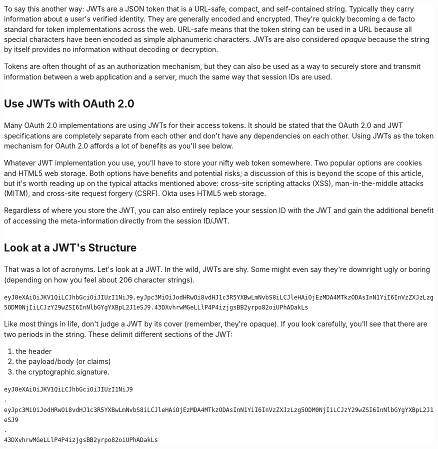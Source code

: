 To say this another way: JWTs are a JSON token that is a URL-safe, compact, and self-contained string. Typically they carry information about a user's verified identity. They are generally encoded and encrypted. They're quickly becoming a de facto standard for token implementations across the web. URL-safe means that the token string can be used in a URL because all special characters have been encoded as simple alphanumeric characters. JWTs are also considered *opaque* because the string by itself provides no information without decoding or decryption.

Tokens are often thought of as an authorization mechanism, but they can also be used as a way to securely store and transmit information between a web application and a server, much the same way that session IDs are used.

## Use JWTs with OAuth 2.0

Many OAuth 2.0 implementations are using JWTs for their access tokens. It should be stated that the OAuth 2.0 and JWT specifications are completely separate from each other and don't have any dependencies on each other. Using JWTs as the token mechanism for OAuth 2.0 affords a lot of benefits as you'll see below.

Whatever JWT implementation you use, you'll have to store your nifty web token somewhere. Two popular options are cookies and HTML5 web storage. Both options have benefits and potential risks; a discussion of this is beyond the scope of this article, but it's worth reading up on the typical attacks mentioned above: cross-site scripting attacks (XSS), man-in-the-middle attacks (MITM), and cross-site request forgery (CSRF). Okta uses HTML5 web storage. 

Regardless of where you store the JWT, you can also entirely replace your session ID with the JWT and gain the additional benefit of accessing the meta-information directly from the session ID/JWT.

## Look at a JWT's Structure

That was a lot of acronyms. Let's look at a JWT. In the wild, JWTs are shy. Some might even say they're downright ugly or boring (depending on how you feel about 206 character strings).

```
eyJ0eXAiOiJKV1QiLCJhbGciOiJIUzI1NiJ9.eyJpc3MiOiJodHRwOi8vdHJ1c3R5YXBwLmNvbS8iLCJleHAiOjEzMDA4MTkzODAsInN1YiI6InVzZXJzLzg5ODM0NjIiLCJzY29wZSI6InNlbGYgYXBpL2J1eSJ9.43DXvhrwMGeLLlP4P4izjgsBB2yrpo82oiUPhADakLs
```

Like most things in life, don't judge a JWT by its cover (remember, they're opaque). If you look carefully, you'll see that there are two periods in the string. These delimit different sections of the JWT: 

 1. the header
 2. the payload/body (or claims)
 3. the cryptographic signature.

```
eyJ0eXAiOiJKV1QiLCJhbGciOiJIUzI1NiJ9
.
eyJpc3MiOiJodHRwOi8vdHJ1c3R5YXBwLmNvbS8iLCJleHAiOjEzMDA4MTkzODAsInN1YiI6InVzZXJzLzg5ODM0NjIiLCJzY29wZSI6InNlbGYgYXBpL2J1eSJ9
.
43DXvhrwMGeLLlP4P4izjgsBB2yrpo82oiUPhADakLs
```
